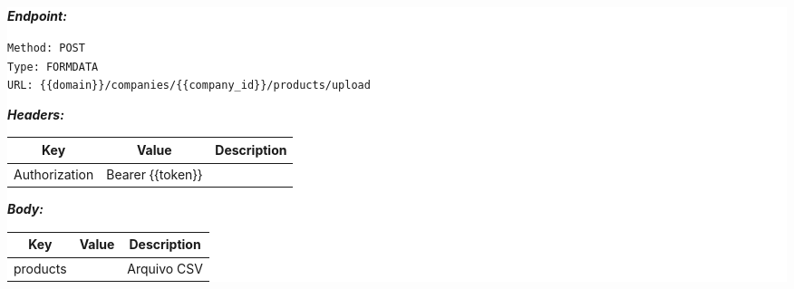 
***Endpoint:***

```bash
Method: POST
Type: FORMDATA
URL: {{domain}}/companies/{{company_id}}/products/upload
```


***Headers:***

| Key | Value | Description |
| --- | ------|-------------|
| Authorization | Bearer {{token}} |  |



***Body:***

| Key | Value | Description |
| --- | ------|-------------|
| products |  | Arquivo CSV |
